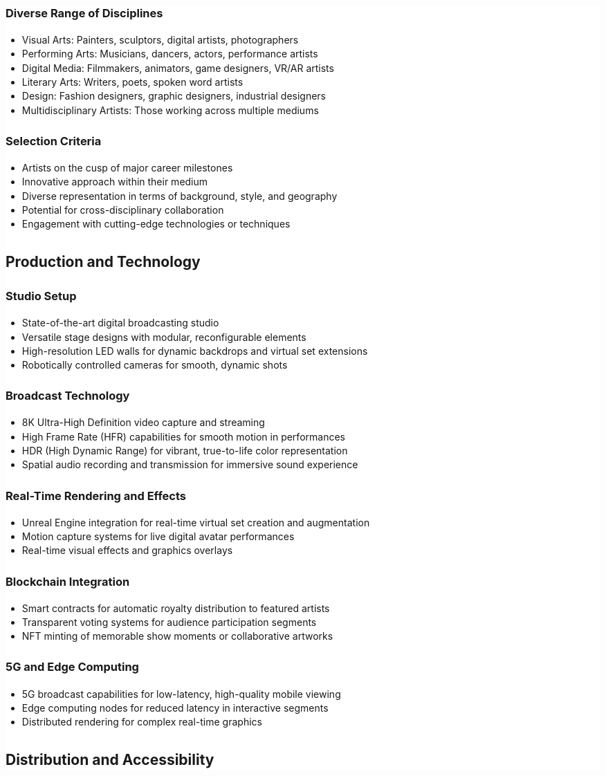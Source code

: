 ### Diverse Range of Disciplines

- Visual Arts: Painters, sculptors, digital artists, photographers
- Performing Arts: Musicians, dancers, actors, performance artists
- Digital Media: Filmmakers, animators, game designers, VR/AR artists
- Literary Arts: Writers, poets, spoken word artists
- Design: Fashion designers, graphic designers, industrial designers
- Multidisciplinary Artists: Those working across multiple mediums

### Selection Criteria

- Artists on the cusp of major career milestones
- Innovative approach within their medium
- Diverse representation in terms of background, style, and geography
- Potential for cross-disciplinary collaboration
- Engagement with cutting-edge technologies or techniques

## Production and Technology

### Studio Setup

- State-of-the-art digital broadcasting studio
- Versatile stage designs with modular, reconfigurable elements
- High-resolution LED walls for dynamic backdrops and virtual set extensions
- Robotically controlled cameras for smooth, dynamic shots

### Broadcast Technology

- 8K Ultra-High Definition video capture and streaming
- High Frame Rate (HFR) capabilities for smooth motion in performances
- HDR (High Dynamic Range) for vibrant, true-to-life color representation
- Spatial audio recording and transmission for immersive sound experience

### Real-Time Rendering and Effects

- Unreal Engine integration for real-time virtual set creation and augmentation
- Motion capture systems for live digital avatar performances
- Real-time visual effects and graphics overlays

### Blockchain Integration

- Smart contracts for automatic royalty distribution to featured artists
- Transparent voting systems for audience participation segments
- NFT minting of memorable show moments or collaborative artworks

### 5G and Edge Computing

- 5G broadcast capabilities for low-latency, high-quality mobile viewing
- Edge computing nodes for reduced latency in interactive segments
- Distributed rendering for complex real-time graphics

## Distribution and Accessibility
